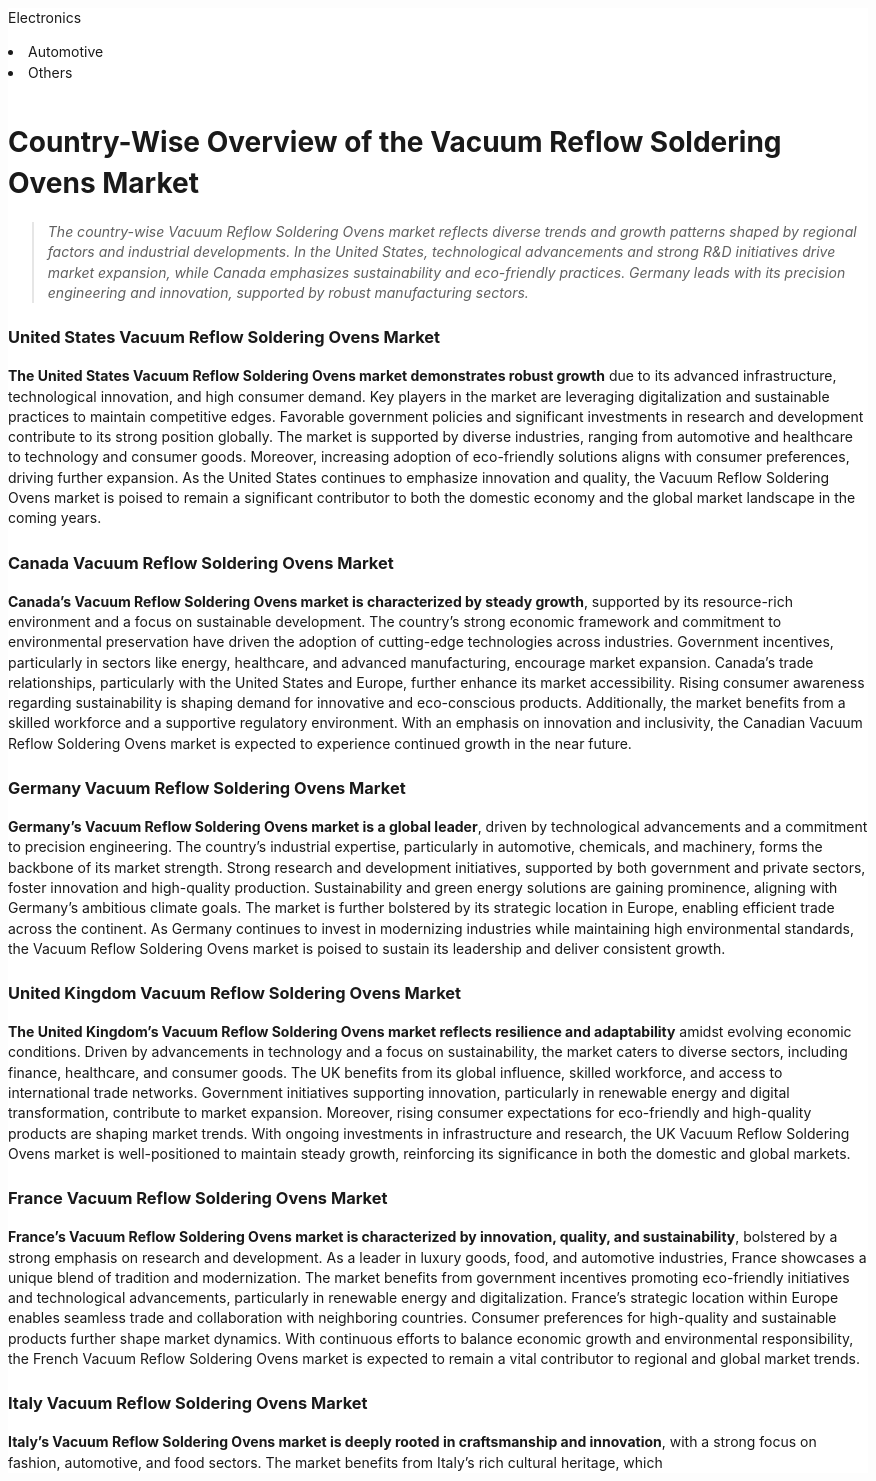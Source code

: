 Electronics</li><li>Automotive</li><li>Others</li></ul><h1><span class="">Country-Wise Overview of the Vacuum Reflow Soldering Ovens Market<br /></span></h1><blockquote><p><em><span class="">The country-wise Vacuum Reflow Soldering Ovens market reflects diverse trends and growth patterns shaped by regional factors and industrial developments. In the United States, technological advancements and strong R&amp;D initiatives drive market expansion, while Canada emphasizes sustainability and eco-friendly practices. Germany leads with its precision engineering and innovation, supported by robust manufacturing sectors.</span></em></p></blockquote><h3><strong>United States Vacuum Reflow Soldering Ovens Market</strong></h3><p><strong>The United States Vacuum Reflow Soldering Ovens market demonstrates robust growth</strong> due to its advanced infrastructure, technological innovation, and high consumer demand. Key players in the market are leveraging digitalization and sustainable practices to maintain competitive edges. Favorable government policies and significant investments in research and development contribute to its strong position globally. The market is supported by diverse industries, ranging from automotive and healthcare to technology and consumer goods. Moreover, increasing adoption of eco-friendly solutions aligns with consumer preferences, driving further expansion. As the United States continues to emphasize innovation and quality, the Vacuum Reflow Soldering Ovens market is poised to remain a significant contributor to both the domestic economy and the global market landscape in the coming years.</p><h3><strong>Canada Vacuum Reflow Soldering Ovens Market</strong></h3><p><strong>Canada&rsquo;s Vacuum Reflow Soldering Ovens market is characterized by steady growth</strong>, supported by its resource-rich environment and a focus on sustainable development. The country&rsquo;s strong economic framework and commitment to environmental preservation have driven the adoption of cutting-edge technologies across industries. Government incentives, particularly in sectors like energy, healthcare, and advanced manufacturing, encourage market expansion. Canada&rsquo;s trade relationships, particularly with the United States and Europe, further enhance its market accessibility. Rising consumer awareness regarding sustainability is shaping demand for innovative and eco-conscious products. Additionally, the market benefits from a skilled workforce and a supportive regulatory environment. With an emphasis on innovation and inclusivity, the Canadian Vacuum Reflow Soldering Ovens market is expected to experience continued growth in the near future.</p><h3><strong>Germany Vacuum Reflow Soldering Ovens Market</strong></h3><p><strong>Germany&rsquo;s Vacuum Reflow Soldering Ovens market is a global leader</strong>, driven by technological advancements and a commitment to precision engineering. The country&rsquo;s industrial expertise, particularly in automotive, chemicals, and machinery, forms the backbone of its market strength. Strong research and development initiatives, supported by both government and private sectors, foster innovation and high-quality production. Sustainability and green energy solutions are gaining prominence, aligning with Germany&rsquo;s ambitious climate goals. The market is further bolstered by its strategic location in Europe, enabling efficient trade across the continent. As Germany continues to invest in modernizing industries while maintaining high environmental standards, the Vacuum Reflow Soldering Ovens market is poised to sustain its leadership and deliver consistent growth.</p><h3><strong>United Kingdom Vacuum Reflow Soldering Ovens Market</strong></h3><p><strong>The United Kingdom&rsquo;s Vacuum Reflow Soldering Ovens market reflects resilience and adaptability</strong> amidst evolving economic conditions. Driven by advancements in technology and a focus on sustainability, the market caters to diverse sectors, including finance, healthcare, and consumer goods. The UK benefits from its global influence, skilled workforce, and access to international trade networks. Government initiatives supporting innovation, particularly in renewable energy and digital transformation, contribute to market expansion. Moreover, rising consumer expectations for eco-friendly and high-quality products are shaping market trends. With ongoing investments in infrastructure and research, the UK Vacuum Reflow Soldering Ovens market is well-positioned to maintain steady growth, reinforcing its significance in both the domestic and global markets.</p><h3><strong>France Vacuum Reflow Soldering Ovens Market</strong></h3><p><strong>France&rsquo;s Vacuum Reflow Soldering Ovens market is characterized by innovation, quality, and sustainability</strong>, bolstered by a strong emphasis on research and development. As a leader in luxury goods, food, and automotive industries, France showcases a unique blend of tradition and modernization. The market benefits from government incentives promoting eco-friendly initiatives and technological advancements, particularly in renewable energy and digitalization. France&rsquo;s strategic location within Europe enables seamless trade and collaboration with neighboring countries. Consumer preferences for high-quality and sustainable products further shape market dynamics. With continuous efforts to balance economic growth and environmental responsibility, the French Vacuum Reflow Soldering Ovens market is expected to remain a vital contributor to regional and global market trends.</p><h3><strong>Italy Vacuum Reflow Soldering Ovens Market</strong></h3><p><strong>Italy&rsquo;s Vacuum Reflow Soldering Ovens market is deeply rooted in craftsmanship and innovation</strong>, with a strong focus on fashion, automotive, and food sectors. The market benefits from Italy&rsquo;s rich cultural heritage, which